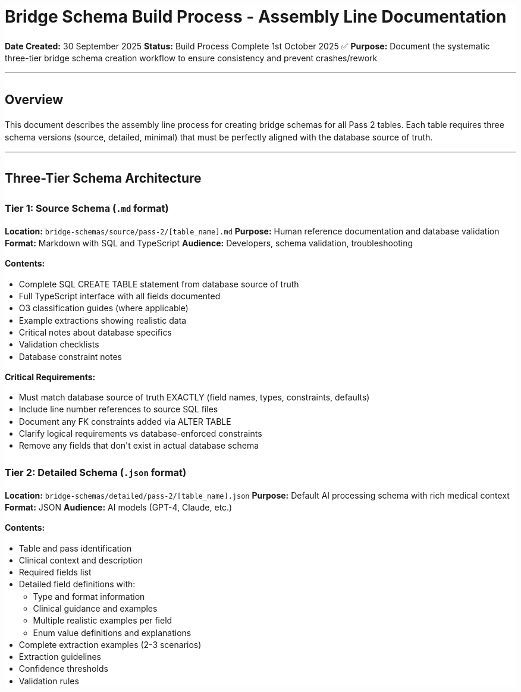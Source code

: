 # Bridge Schema Build Process - Assembly Line Documentation

**Date Created:** 30 September 2025
**Status:** Build Process Complete 1st October 2025 ✅
**Purpose:** Document the systematic three-tier bridge schema creation workflow to ensure consistency and prevent crashes/rework

---

## Overview

This document describes the assembly line process for creating bridge schemas for all Pass 2 tables. Each table requires three schema versions (source, detailed, minimal) that must be perfectly aligned with the database source of truth.

---

## Three-Tier Schema Architecture

### Tier 1: Source Schema (`.md` format)
**Location:** `bridge-schemas/source/pass-2/[table_name].md`
**Purpose:** Human reference documentation and database validation
**Format:** Markdown with SQL and TypeScript
**Audience:** Developers, schema validation, troubleshooting

**Contents:**
- Complete SQL CREATE TABLE statement from database source of truth
- Full TypeScript interface with all fields documented
- O3 classification guides (where applicable)
- Example extractions showing realistic data
- Critical notes about database specifics
- Validation checklists
- Database constraint notes

**Critical Requirements:**
- Must match database source of truth EXACTLY (field names, types, constraints, defaults)
- Include line number references to source SQL files
- Document any FK constraints added via ALTER TABLE
- Clarify logical requirements vs database-enforced constraints
- Remove any fields that don't exist in actual database schema

### Tier 2: Detailed Schema (`.json` format)
**Location:** `bridge-schemas/detailed/pass-2/[table_name].json`
**Purpose:** Default AI processing schema with rich medical context
**Format:** JSON
**Audience:** AI models (GPT-4, Claude, etc.)

**Contents:**
- Table and pass identification
- Clinical context and description
- Required fields list
- Detailed field definitions with:
  - Type and format information
  - Clinical guidance and examples
  - Multiple realistic examples per field
  - Enum value definitions and explanations
- Complete extraction examples (2-3 scenarios)
- Extraction guidelines
- Confidence thresholds
- Validation rules
